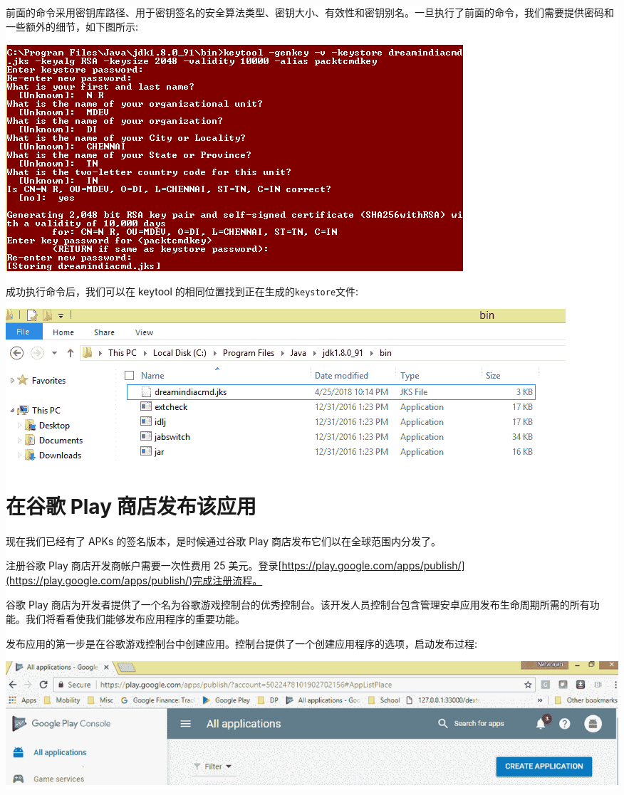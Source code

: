 前面的命令采用密钥库路径、用于密钥签名的安全算法类型、密钥大小、有效性和密钥别名。一旦执行了前面的命令，我们需要提供密码和一些额外的细节，如下图所示:

![](img/caa30500-3927-480a-a911-2c3a334bd3ea.png)

成功执行命令后，我们可以在 keytool 的相同位置找到正在生成的`keystore`文件:

![](img/983beac9-97b7-469e-9d31-697c2feee2ca.png)

# 在谷歌 Play 商店发布该应用

现在我们已经有了 APKs 的签名版本，是时候通过谷歌 Play 商店发布它们以在全球范围内分发了。

注册谷歌 Play 商店开发商帐户需要一次性费用 25 美元。登录[https://play.google.com/apps/publish/](https://play.google.com/apps/publish/)完成注册流程。

谷歌 Play 商店为开发者提供了一个名为谷歌游戏控制台的优秀控制台。该开发人员控制台包含管理安卓应用发布生命周期所需的所有功能。我们将看看使我们能够发布应用程序的重要功能。

发布应用的第一步是在谷歌游戏控制台中创建应用。控制台提供了一个创建应用程序的选项，启动发布过程:

![](img/d9df6089-18c7-475c-9afa-0ca69b0589f1.png)
